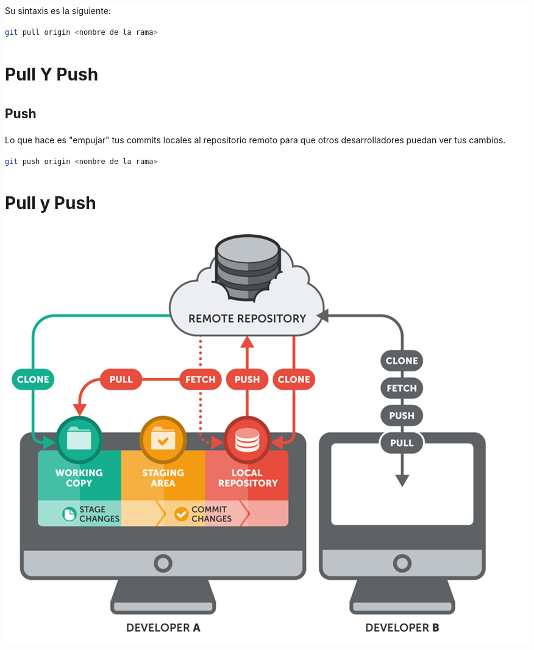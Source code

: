 Su sintaxis es la siguiente:

```bash
git pull origin <nombre de la rama>
```
# Pull Y Push
## Push

Lo que hace es "empujar" tus commits locales al repositorio remoto para que otros desarrolladores puedan ver tus cambios.

```bash
git push origin <nombre de la rama>
```

# Pull y Push

![Flujo de pull y push](./img/FlujoTrabajo.png)
